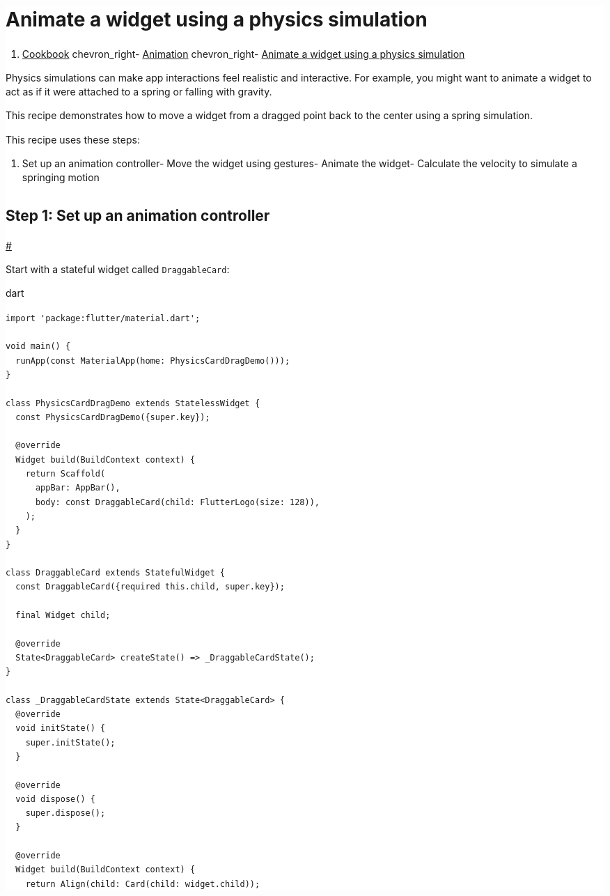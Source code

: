 Animate a widget using a physics simulation
===========================================

1. [Cookbook](/cookbook) chevron\_right- [Animation](/cookbook/animation) chevron\_right- [Animate a widget using a physics simulation](/cookbook/animation/physics-simulation)

Physics simulations can make app interactions feel realistic and interactive. For example, you might want to animate a widget to act as if it were attached to a spring or falling with gravity.

This recipe demonstrates how to move a widget from a dragged point back to the center using a spring simulation.

This recipe uses these steps:

1. Set up an animation controller- Move the widget using gestures- Animate the widget- Calculate the velocity to simulate a springing motion

Step 1: Set up an animation controller
--------------------------------------

[#](#step-1-set-up-an-animation-controller)

Start with a stateful widget called `DraggableCard`:

dart

```
import 'package:flutter/material.dart';

void main() {
  runApp(const MaterialApp(home: PhysicsCardDragDemo()));
}

class PhysicsCardDragDemo extends StatelessWidget {
  const PhysicsCardDragDemo({super.key});

  @override
  Widget build(BuildContext context) {
    return Scaffold(
      appBar: AppBar(),
      body: const DraggableCard(child: FlutterLogo(size: 128)),
    );
  }
}

class DraggableCard extends StatefulWidget {
  const DraggableCard({required this.child, super.key});

  final Widget child;

  @override
  State<DraggableCard> createState() => _DraggableCardState();
}

class _DraggableCardState extends State<DraggableCard> {
  @override
  void initState() {
    super.initState();
  }

  @override
  void dispose() {
    super.dispose();
  }

  @override
  Widget build(BuildContext context) {
    return Align(child: Card(child: widget.child));
```